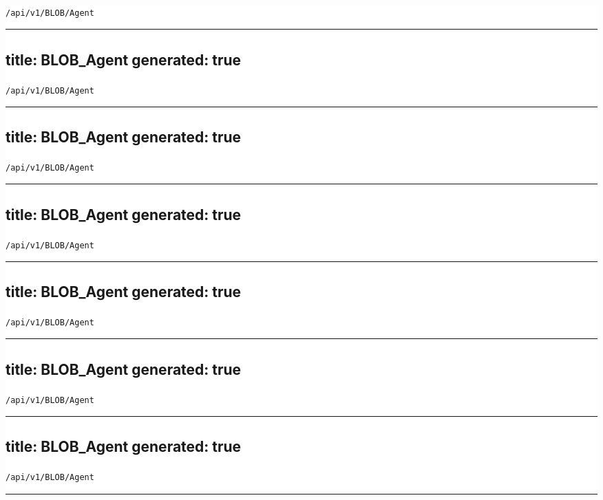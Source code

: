 ```http
/api/v1/BLOB/Agent
```

---
title: BLOB_Agent
generated: true
---

```http
/api/v1/BLOB/Agent
```

---
title: BLOB_Agent
generated: true
---

```http
/api/v1/BLOB/Agent
```

---
title: BLOB_Agent
generated: true
---

```http
/api/v1/BLOB/Agent
```

---
title: BLOB_Agent
generated: true
---

```http
/api/v1/BLOB/Agent
```

---
title: BLOB_Agent
generated: true
---

```http
/api/v1/BLOB/Agent
```

---
title: BLOB_Agent
generated: true
---

```http
/api/v1/BLOB/Agent
```

---